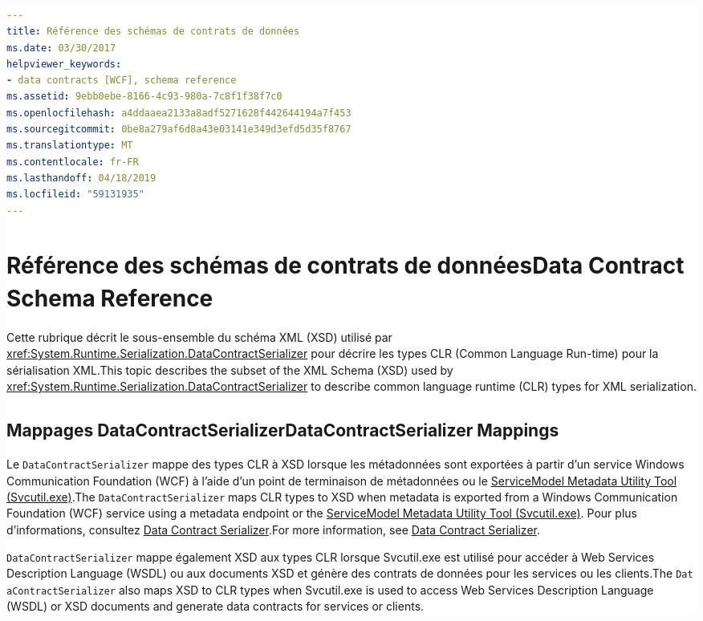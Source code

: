 ```yaml
---
title: Référence des schémas de contrats de données
ms.date: 03/30/2017
helpviewer_keywords:
- data contracts [WCF], schema reference
ms.assetid: 9ebb0ebe-8166-4c93-980a-7c8f1f38f7c0
ms.openlocfilehash: a4ddaaea2133a8adf5271628f442644194a7f453
ms.sourcegitcommit: 0be8a279af6d8a43e03141e349d3efd5d35f8767
ms.translationtype: MT
ms.contentlocale: fr-FR
ms.lasthandoff: 04/18/2019
ms.locfileid: "59131935"
---
```

# <a name="data-contract-schema-reference"></a><span data-ttu-id="68e8b-102">Référence des schémas de contrats de données</span><span class="sxs-lookup"><span data-stu-id="68e8b-102">Data Contract Schema Reference</span></span>
<span data-ttu-id="68e8b-103">Cette rubrique décrit le sous-ensemble du schéma XML (XSD) utilisé par <xref:System.Runtime.Serialization.DataContractSerializer> pour décrire les types CLR (Common Language Run-time) pour la sérialisation XML.</span><span class="sxs-lookup"><span data-stu-id="68e8b-103">This topic describes the subset of the XML Schema (XSD) used by <xref:System.Runtime.Serialization.DataContractSerializer> to describe common language runtime (CLR) types for XML serialization.</span></span>  
  
## <a name="datacontractserializer-mappings"></a><span data-ttu-id="68e8b-104">Mappages DataContractSerializer</span><span class="sxs-lookup"><span data-stu-id="68e8b-104">DataContractSerializer Mappings</span></span>  
 <span data-ttu-id="68e8b-105">Le `DataContractSerializer` mappe des types CLR à XSD lorsque les métadonnées sont exportées à partir d’un service Windows Communication Foundation (WCF) à l’aide d’un point de terminaison de métadonnées ou le [ServiceModel Metadata Utility Tool (Svcutil.exe)](../../../../docs/framework/wcf/servicemodel-metadata-utility-tool-svcutil-exe.md).</span><span class="sxs-lookup"><span data-stu-id="68e8b-105">The `DataContractSerializer` maps CLR types to XSD when metadata is exported from a Windows Communication Foundation (WCF) service using a metadata endpoint or the [ServiceModel Metadata Utility Tool (Svcutil.exe)](../../../../docs/framework/wcf/servicemodel-metadata-utility-tool-svcutil-exe.md).</span></span> <span data-ttu-id="68e8b-106">Pour plus d’informations, consultez [Data Contract Serializer](../../../../docs/framework/wcf/feature-details/data-contract-serializer.md).</span><span class="sxs-lookup"><span data-stu-id="68e8b-106">For more information, see [Data Contract Serializer](../../../../docs/framework/wcf/feature-details/data-contract-serializer.md).</span></span>  
  
 <span data-ttu-id="68e8b-107">`DataContractSerializer` mappe également XSD aux types CLR lorsque Svcutil.exe est utilisé pour accéder à Web Services Description Language (WSDL) ou aux documents XSD et génère des contrats de données pour les services ou les clients.</span><span class="sxs-lookup"><span data-stu-id="68e8b-107">The `DataContractSerializer` also maps XSD to CLR types when Svcutil.exe is used to access Web Services Description Language (WSDL) or XSD documents and generate data contracts for services or clients.</span></span>  
  